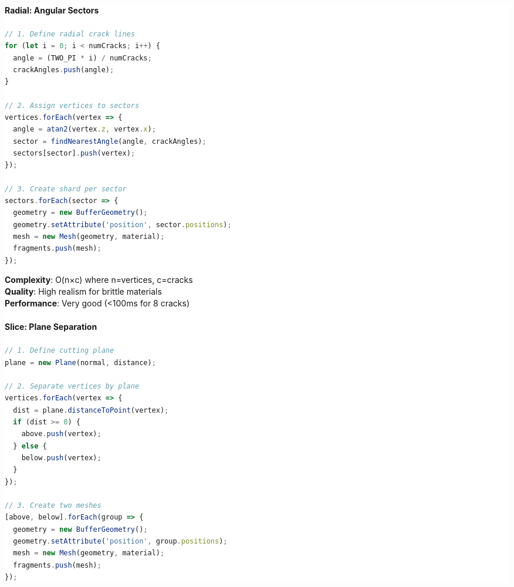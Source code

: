 #### **Radial: Angular Sectors**
```javascript
// 1. Define radial crack lines
for (let i = 0; i < numCracks; i++) {
  angle = (TWO_PI * i) / numCracks;
  crackAngles.push(angle);
}

// 2. Assign vertices to sectors
vertices.forEach(vertex => {
  angle = atan2(vertex.z, vertex.x);
  sector = findNearestAngle(angle, crackAngles);
  sectors[sector].push(vertex);
});

// 3. Create shard per sector
sectors.forEach(sector => {
  geometry = new BufferGeometry();
  geometry.setAttribute('position', sector.positions);
  mesh = new Mesh(geometry, material);
  fragments.push(mesh);
});
```

**Complexity**: O(n×c) where n=vertices, c=cracks  
**Quality**: High realism for brittle materials  
**Performance**: Very good (<100ms for 8 cracks)

#### **Slice: Plane Separation**
```javascript
// 1. Define cutting plane
plane = new Plane(normal, distance);

// 2. Separate vertices by plane
vertices.forEach(vertex => {
  dist = plane.distanceToPoint(vertex);
  if (dist >= 0) {
    above.push(vertex);
  } else {
    below.push(vertex);
  }
});

// 3. Create two meshes
[above, below].forEach(group => {
  geometry = new BufferGeometry();
  geometry.setAttribute('position', group.positions);
  mesh = new Mesh(geometry, material);
  fragments.push(mesh);
});
```
